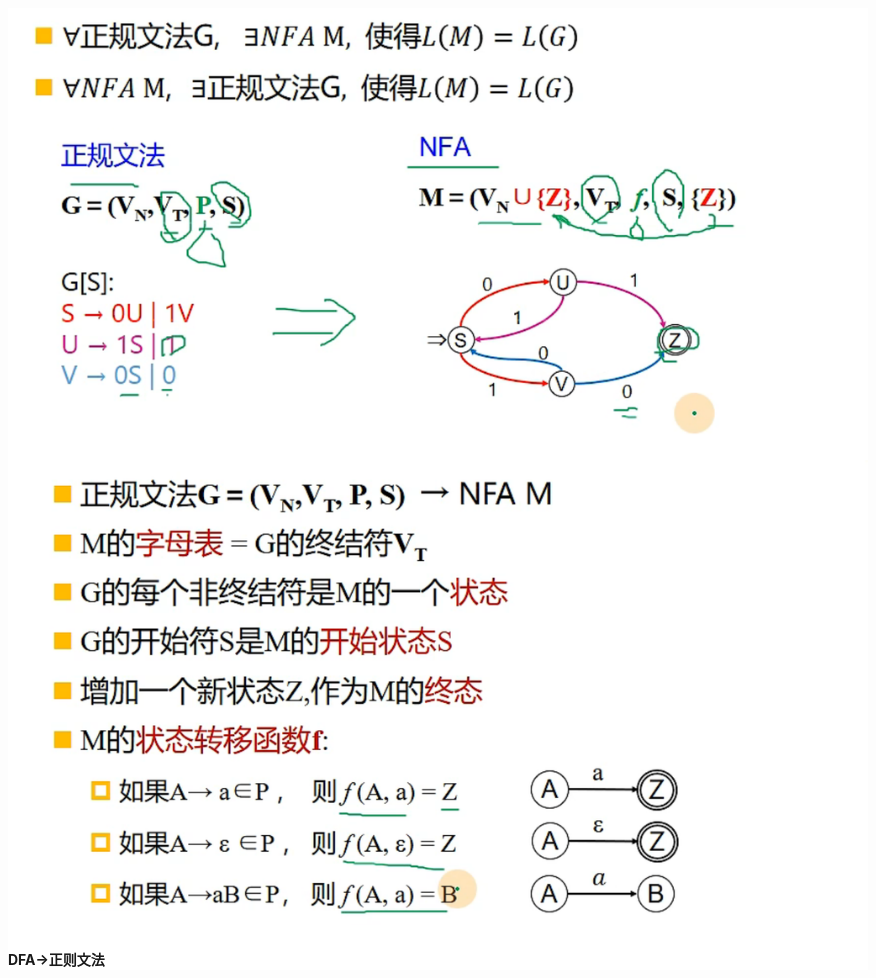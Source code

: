 ![image-20230611115157497](笔记图片/image-20230611115157497.png)

![image-20230611115236659](笔记图片/image-20230611115236659.png)

#### DFA->正则文法 
